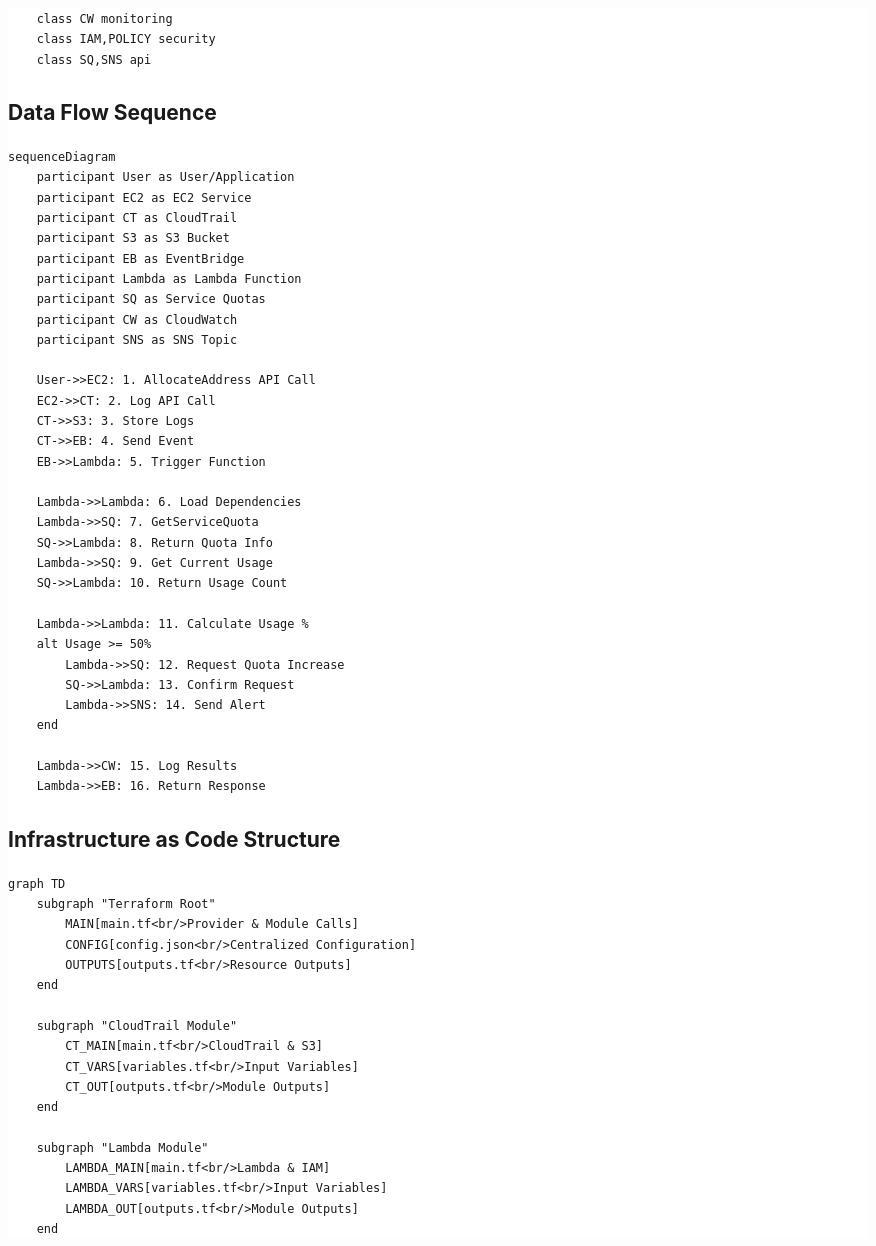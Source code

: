```mermaid
    class CW monitoring
    class IAM,POLICY security
    class SQ,SNS api
```

## Data Flow Sequence

```mermaid
sequenceDiagram
    participant User as User/Application
    participant EC2 as EC2 Service
    participant CT as CloudTrail
    participant S3 as S3 Bucket
    participant EB as EventBridge
    participant Lambda as Lambda Function
    participant SQ as Service Quotas
    participant CW as CloudWatch
    participant SNS as SNS Topic
    
    User->>EC2: 1. AllocateAddress API Call
    EC2->>CT: 2. Log API Call
    CT->>S3: 3. Store Logs
    CT->>EB: 4. Send Event
    EB->>Lambda: 5. Trigger Function
    
    Lambda->>Lambda: 6. Load Dependencies
    Lambda->>SQ: 7. GetServiceQuota
    SQ->>Lambda: 8. Return Quota Info
    Lambda->>SQ: 9. Get Current Usage
    SQ->>Lambda: 10. Return Usage Count
    
    Lambda->>Lambda: 11. Calculate Usage %
    alt Usage >= 50%
        Lambda->>SQ: 12. Request Quota Increase
        SQ->>Lambda: 13. Confirm Request
        Lambda->>SNS: 14. Send Alert
    end
    
    Lambda->>CW: 15. Log Results
    Lambda->>EB: 16. Return Response
```

## Infrastructure as Code Structure

```mermaid
graph TD
    subgraph "Terraform Root"
        MAIN[main.tf<br/>Provider & Module Calls]
        CONFIG[config.json<br/>Centralized Configuration]
        OUTPUTS[outputs.tf<br/>Resource Outputs]
    end
    
    subgraph "CloudTrail Module"
        CT_MAIN[main.tf<br/>CloudTrail & S3]
        CT_VARS[variables.tf<br/>Input Variables]
        CT_OUT[outputs.tf<br/>Module Outputs]
    end
    
    subgraph "Lambda Module"
        LAMBDA_MAIN[main.tf<br/>Lambda & IAM]
        LAMBDA_VARS[variables.tf<br/>Input Variables]
        LAMBDA_OUT[outputs.tf<br/>Module Outputs]
    end
```